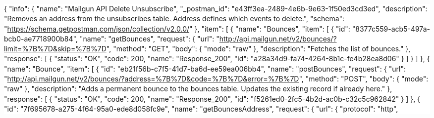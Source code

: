 {
  "info": {
    "name": "Mailgun API Delete Unsubscribe",
    "_postman_id": "e43ff3ea-2489-4e6b-9e63-1f50ed3cd3ed",
    "description": "Removes an address from the unsubscribes table. Address defines which events to delete.",
    "schema": "https://schema.getpostman.com/json/collection/v2.0.0/"
  },
  "item": [
    {
      "name": "Bounces",
      "item": [
        {
          "id": "8377c559-acb5-497a-bcb0-ae7718900b84",
          "name": "getBounces",
          "request": {
            "url": "http://api.mailgun.net/v2/bounces/?limit=%7B%7D&skip=%7B%7D",
            "method": "GET",
            "body": {
              "mode": "raw"
            },
            "description": "Fetches the list of bounces."
          },
          "response": [
            {
              "status": "OK",
              "code": 200,
              "name": "Response_200",
              "id": "a28a34d9-fa74-4264-8b1c-fe4b28ea8d06"
            }
          ]
        }
      ]
    },
    {
      "name": "Bounce",
      "item": [
        {
          "id": "eb21f56b-c7f5-41d7-ba6d-ee59ea006bb4",
          "name": "postBounces",
          "request": {
            "url": "http://api.mailgun.net/v2/bounces/?address=%7B%7D&code=%7B%7D&error=%7B%7D",
            "method": "POST",
            "body": {
              "mode": "raw"
            },
            "description": "Adds a permanent bounce to the bounces table. Updates the existing record if already here."
          },
          "response": [
            {
              "status": "OK",
              "code": 200,
              "name": "Response_200",
              "id": "f5261ed0-2fc5-4b2d-ac0b-c32c5c962842"
            }
          ]
        },
        {
          "id": "7f695678-a275-4f64-95a0-ede8d058fc9e",
          "name": "getBouncesAddress",
          "request": {
            "url": {
              "protocol": "http",